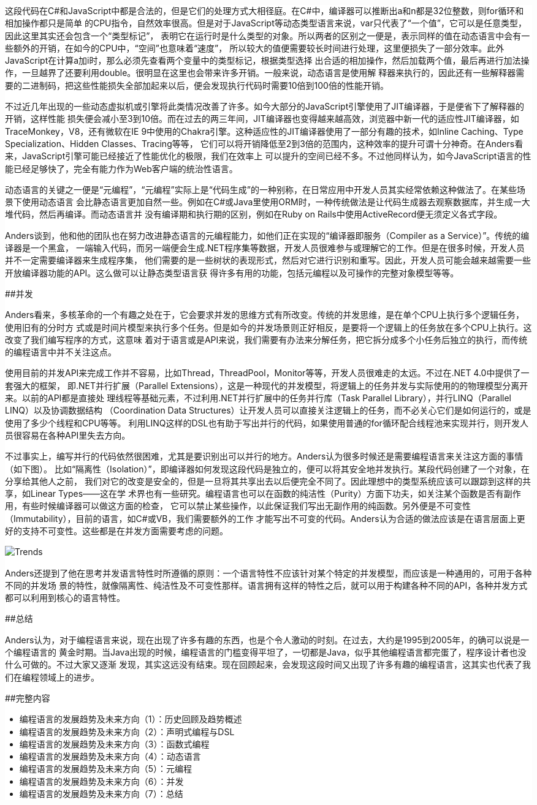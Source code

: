 这段代码在C#和JavaScript中都是合法的，但是它们的处理方式大相径庭。在C#中，编译器可以推断出a和n都是32位整数，则for循环和相加操作都只是简单
的CPU指令，自然效率很高。但是对于JavaScript等动态类型语言来说，var只代表了“一个值”，它可以是任意类型，因此这里其实还会包含一个“类型标记”，
表明它在运行时是什么类型的对象。所以两者的区别之一便是，表示同样的值在动态语言中会有一些额外的开销，在如今的CPU中，“空间”也意味着“速度”，
所以较大的值便需要较长时间进行处理，这里便损失了一部分效率。此外JavaScript在计算a加i时，那么必须先查看两个变量中的类型标记，根据类型选择
出合适的相加操作，然后加载两个值，最后再进行加法操作，一旦越界了还要利用double。很明显在这里也会带来许多开销。一般来说，动态语言是使用解
释器来执行的，因此还有一些解释器需要的二进制码，把这些性能损失全部加起来以后，便会发现执行代码时需要10倍到100倍的性能开销。

不过近几年出现的一些动态虚拟机或引擎将此类情况改善了许多。如今大部分的JavaScript引擎使用了JIT编译器，于是便省下了解释器的开销，这样性能
损失便会减小至3到10倍。而在过去的两三年间，JIT编译器也变得越来越高效，浏览器中新一代的适应性JIT编译器，如TraceMonkey，V8，还有微软在IE
 9中使用的Chakra引擎。这种适应性的JIT编译器使用了一部分有趣的技术，如Inline Caching、Type Specialization、Hidden Classes、Tracing等等，
它们可以将开销降低至2到3倍的范围内，这种效率的提升可谓十分神奇。在Anders看来，JavaScript引擎可能已经接近了性能优化的极限，我们在效率上
可以提升的空间已经不多。不过他同样认为，如今JavaScript语言的性能已经足够快了，完全有能力作为Web客户端的统治性语言。

动态语言的关键之一便是“元编程”，“元编程”实际上是“代码生成”的一种别称，在日常应用中开发人员其实经常依赖这种做法了。在某些场景下使用动态语言
会比静态语言更加自然一些。例如在C#或Java里使用ORM时，一种传统做法是让代码生成器去观察数据库，并生成一大堆代码，然后再编译。而动态语言并
没有编译期和执行期的区别，例如在Ruby on Rails中使用ActiveRecord便无须定义各式字段。

Anders谈到，他和他的团队也在努力改进静态语言的元编程能力，如他们正在实现的“编译器即服务（Compiler as a Service）”。传统的编译器是一个黑盒，
一端输入代码，而另一端便会生成.NET程序集等数据，开发人员很难参与或理解它的工作。但是在很多时候，开发人员并不一定需要编译器来生成程序集，
他们需要的是一些树状的表现形式，然后对它进行识别和重写。因此，开发人员可能会越来越需要一些开放编译器功能的API。这么做可以让静态类型语言获
得许多有用的功能，包括元编程以及可操作的完整对象模型等等。

##并发

Anders看来，多核革命的一个有趣之处在于，它会要求并发的思维方式有所改变。传统的并发思维，是在单个CPU上执行多个逻辑任务，使用旧有的分时方
式或是时间片模型来执行多个任务。但是如今的并发场景则正好相反，是要将一个逻辑上的任务放在多个CPU上执行。这改变了我们编写程序的方式，这意味
着对于语言或是API来说，我们需要有办法来分解任务，把它拆分成多个小任务后独立的执行，而传统的编程语言中并不关注这点。

使用目前的并发API来完成工作并不容易，比如Thread，ThreadPool，Monitor等等，开发人员很难走的太远。不过在.NET 4.0中提供了一套强大的框架，
即.NET并行扩展（Parallel Extensions），这是一种现代的并发模型，将逻辑上的任务并发与实际使用的的物理模型分离开来。以前的API都是直接处
理线程等基础元素，不过利用.NET并行扩展中的任务并行库（Task Parallel Library），并行LINQ（Parallel LINQ）以及协调数据结构
（Coordination Data Structures）让开发人员可以直接关注逻辑上的任务，而不必关心它们是如何运行的，或是使用了多少个线程和CPU等等。
利用LINQ这样的DSL也有助于写出并行的代码，如果使用普通的for循环配合线程池来实现并行，则开发人员很容易在各种API里失去方向。

不过事实上，编写并行的代码依然很困难，尤其是要识别出可以并行的地方。Anders认为很多时候还是需要编程语言来关注这方面的事情（如下图）。
比如“隔离性（Isolation）”，即编译器如何发现这段代码是独立的，便可以将其安全地并发执行。某段代码创建了一个对象，在分享给其他人之前，
我们对它的改变是安全的，但是一旦将其共享出去以后便完全不同了。因此理想中的类型系统应该可以跟踪到这样的共享，如Linear Types——这在学
术界也有一些研究。编程语言也可以在函数的纯洁性（Purity）方面下功夫，如关注某个函数是否有副作用，有些时候编译器可以做这方面的检查，
它可以禁止某些操作，以此保证我们写出无副作用的纯函数。另外便是不可变性（Immutability），目前的语言，如C#或VB，我们需要额外的工作
才能写出不可变的代码。Anders认为合适的做法应该是在语言层面上更好的支持不可变性。这些都是在并发方面需要考虑的问题。
 
![Trends]()

Anders还提到了他在思考并发语言特性时所遵循的原则：一个语言特性不应该针对某个特定的并发模型，而应该是一种通用的，可用于各种不同的并发场
景的特性，就像隔离性、纯洁性及不可变性那样。语言拥有这样的特性之后，就可以用于构建各种不同的API，各种并发方式都可以利用到核心的语言特性。

##总结

Anders认为，对于编程语言来说，现在出现了许多有趣的东西，也是个令人激动的时刻。在过去，大约是1995到2005年，的确可以说是一个编程语言的
黄金时期。当Java出现的时候，编程语言的门槛变得平坦了，一切都是Java，似乎其他编程语言都完蛋了，程序设计者也没什么可做的。不过大家又逐渐
发现，其实这远没有结束。现在回顾起来，会发现这段时间又出现了许多有趣的编程语言，这其实也代表了我们在编程领域上的进步。

##完整内容
* 编程语言的发展趋势及未来方向（1）：历史回顾及趋势概述 
* 编程语言的发展趋势及未来方向（2）：声明式编程与DSL 
* 编程语言的发展趋势及未来方向（3）：函数式编程 
* 编程语言的发展趋势及未来方向（4）：动态语言 
* 编程语言的发展趋势及未来方向（5）：元编程 
* 编程语言的发展趋势及未来方向（6）：并发 
* 编程语言的发展趋势及未来方向（7）：总结 